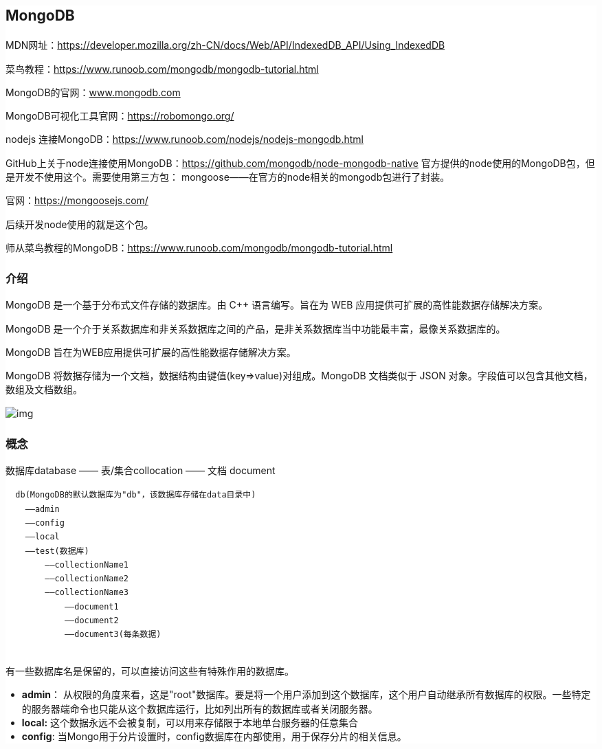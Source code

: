 ## MongoDB

MDN网址：https://developer.mozilla.org/zh-CN/docs/Web/API/IndexedDB_API/Using_IndexedDB

菜鸟教程：https://www.runoob.com/mongodb/mongodb-tutorial.html

MongoDB的官网：www.mongodb.com

MongoDB可视化工具官网：https://robomongo.org/

nodejs 连接MongoDB：https://www.runoob.com/nodejs/nodejs-mongodb.html

GitHub上关于node连接使用MongoDB：https://github.com/mongodb/node-mongodb-native  官方提供的node使用的MongoDB包，但是开发不使用这个。需要使用第三方包： mongoose——在官方的node相关的mongodb包进行了封装。

官网：https://mongoosejs.com/

后续开发node使用的就是这个包。



师从菜鸟教程的MongoDB：https://www.runoob.com/mongodb/mongodb-tutorial.html

### 介绍

MongoDB 是一个基于分布式文件存储的数据库。由 C++ 语言编写。旨在为 WEB 应用提供可扩展的高性能数据存储解决方案。

MongoDB 是一个介于关系数据库和非关系数据库之间的产品，是非关系数据库当中功能最丰富，最像关系数据库的。

MongoDB 旨在为WEB应用提供可扩展的高性能数据存储解决方案。

MongoDB 将数据存储为一个文档，数据结构由键值(key=>value)对组成。MongoDB 文档类似于 JSON 对象。字段值可以包含其他文档，数组及文档数组。

![img](https://www.runoob.com/wp-content/uploads/2013/10/crud-annotated-document.png)



### 概念

数据库database —— 表/集合collocation —— 文档 document

```
  db(MongoDB的默认数据库为"db"，该数据库存储在data目录中)
	——admin
	——config
	——local
	——test(数据库)
		——collectionName1
		——collectionName2
		——collectionName3
			——document1
			——document2
			——document3(每条数据)
		
```

有一些数据库名是保留的，可以直接访问这些有特殊作用的数据库。

- **admin**： 从权限的角度来看，这是"root"数据库。要是将一个用户添加到这个数据库，这个用户自动继承所有数据库的权限。一些特定的服务器端命令也只能从这个数据库运行，比如列出所有的数据库或者关闭服务器。
- **local:** 这个数据永远不会被复制，可以用来存储限于本地单台服务器的任意集合
- **config**: 当Mongo用于分片设置时，config数据库在内部使用，用于保存分片的相关信息。
